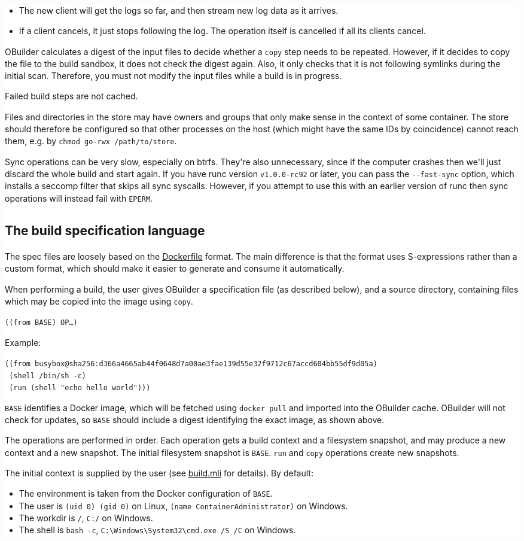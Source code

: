 - The new client will get the logs so far, and then stream new log data as it
  arrives.

- If a client cancels, it just stops following the log.
  The operation itself is cancelled if all its clients cancel.

OBuilder calculates a digest of the input files to decide whether a `copy` step
needs to be repeated. However, if it decides to copy the file to the build sandbox,
it does not check the digest again. Also, it only checks that it is not following
symlinks during the initial scan. Therefore, you must not modify the input
files while a build is in progress.

Failed build steps are not cached.

Files and directories in the store may have owners and groups that only make sense
in the context of some container. The store should therefore be configured so
that other processes on the host (which might have the same IDs by coincidence)
cannot reach them, e.g. by `chmod go-rwx /path/to/store`.

Sync operations can be very slow, especially on btrfs. They're also
unnecessary, since if the computer crashes then we'll just discard the whole
build and start again. If you have runc version `v1.0.0-rc92` or later, you can
pass the `--fast-sync` option, which installs a seccomp filter that skips all
sync syscalls. However, if you attempt to use this with an earlier version of
runc then sync operations will instead fail with `EPERM`.

## The build specification language

The spec files are loosely based on the [Dockerfile]() format.
The main difference is that the format uses S-expressions rather than a custom format,
which should make it easier to generate and consume it automatically.

When performing a build, the user gives OBuilder a specification file (as described below),
and a source directory, containing files which may be copied into the image using `copy`.

    ((from BASE) OP…)

Example:

    ((from busybox@sha256:d366a4665ab44f0648d7a00ae3fae139d55e32f9712c67accd604bb55df9d05a)
     (shell /bin/sh -c)
     (run (shell "echo hello world")))

`BASE` identifies a Docker image, which will be fetched using `docker pull` and imported into the OBuilder cache.
OBuilder will not check for updates, so `BASE` should include a digest identifying the exact image, as shown above.

The operations are performed in order. Each operation gets a build context and a filesystem snapshot, and may produce
a new context and a new snapshot. The initial filesystem snapshot is `BASE`. `run` and `copy` operations create new snapshots.

The initial context is supplied by the user (see [build.mli](https://github.com/ocurrent/obuilder/blob/master/lib/build.mli) for details).
By default:
- The environment is taken from the Docker configuration of `BASE`.
- The user is `(uid 0) (gid 0)` on Linux, `(name ContainerAdministrator)` on Windows.
- The workdir is `/`, `C:/` on Windows.
- The shell is `bash -c`, `C:\Windows\System32\cmd.exe /S /C` on Windows.
